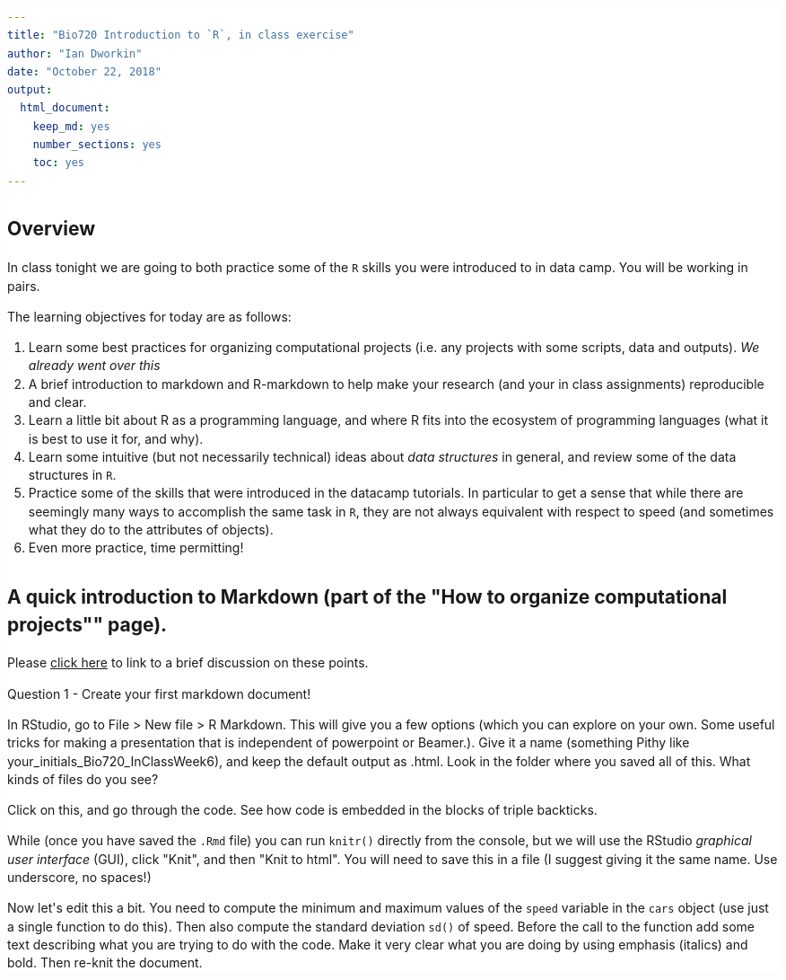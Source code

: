 ```yaml
---
title: "Bio720 Introduction to `R`, in class exercise"
author: "Ian Dworkin"
date: "October 22, 2018"
output: 
  html_document: 
    keep_md: yes
    number_sections: yes
    toc: yes
---
```

## Overview
In class tonight we are going to both practice some of the `R` skills you were introduced to in data camp. You will be working in pairs.

The learning objectives for today are as follows:

1. Learn some best practices for organizing computational projects (i.e. any projects with some scripts, data and outputs). *We already went over this*
2. A brief introduction to markdown and R-markdown to help make your research (and your in class assignments) reproducible and clear. 
3. Learn a little bit about R as a programming language, and where R fits into the ecosystem of programming languages (what it is best to use it for, and why).
4. Learn some intuitive (but not necessarily technical) ideas about *data structures* in general, and review some of the data structures in `R`. 
5. Practice some of the skills that were introduced in the datacamp tutorials. In particular to get a sense that while there are seemingly many ways to accomplish the same task in `R`, they are not always equivalent with respect to speed (and sometimes what they do to the attributes of objects).
6. Even more practice, time permitting!

## A quick introduction to Markdown (part of the "How to organize computational projects"" page).

Please [click here](https://github.com/DworkinLab/Bio720/blob/master/IntroductionMarkdownAndVersionControl/Bio720_IntroductionMarkdown.md#what-is-markdown) to link to a brief discussion on these points.

Question 1 - Create your first markdown document! 

In RStudio, go to File > New file > R Markdown. This will give you a few options (which you can explore on your own. Some useful tricks for making a presentation that is independent of powerpoint or Beamer.). Give it a name (something Pithy like your_initials_Bio720_InClassWeek6), and keep the default output as .html. Look in the folder where you saved all of this. What kinds of files do you see?

Click on this, and go through the code. See how code is embedded in the blocks of triple backticks.

While (once you have saved the `.Rmd` file) you can run `knitr()` directly from the console, but we will use the RStudio *graphical user interface* (GUI), click "Knit", and then "Knit to html". You will need to save this in a file (I suggest giving it the same name. Use underscore, no spaces!)


Now let's edit this a bit. You need to compute the minimum and maximum values of the `speed` variable in the `cars` object (use just a single function to do this). Then also compute the standard deviation `sd()` of speed.  Before the call to the function add some text describing what you are trying to do with the code. Make it very clear what you are doing by using emphasis (italics) and bold. Then re-knit the document. 
